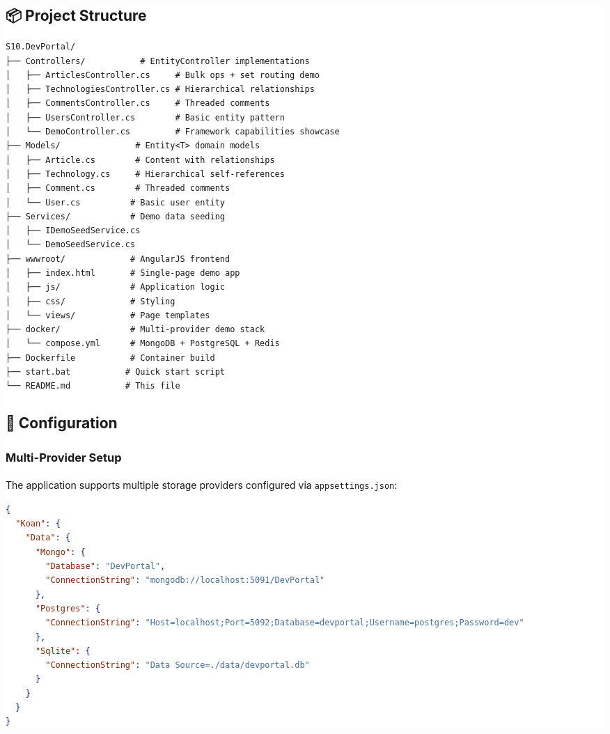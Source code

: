 ## 📦 Project Structure

```
S10.DevPortal/
├── Controllers/           # EntityController implementations
│   ├── ArticlesController.cs     # Bulk ops + set routing demo
│   ├── TechnologiesController.cs # Hierarchical relationships
│   ├── CommentsController.cs     # Threaded comments
│   ├── UsersController.cs        # Basic entity pattern
│   └── DemoController.cs         # Framework capabilities showcase
├── Models/               # Entity<T> domain models
│   ├── Article.cs        # Content with relationships
│   ├── Technology.cs     # Hierarchical self-references
│   ├── Comment.cs        # Threaded comments
│   └── User.cs          # Basic user entity
├── Services/            # Demo data seeding
│   ├── IDemoSeedService.cs
│   └── DemoSeedService.cs
├── wwwroot/             # AngularJS frontend
│   ├── index.html       # Single-page demo app
│   ├── js/              # Application logic
│   ├── css/             # Styling
│   └── views/           # Page templates
├── docker/              # Multi-provider demo stack
│   └── compose.yml      # MongoDB + PostgreSQL + Redis
├── Dockerfile           # Container build
├── start.bat           # Quick start script
└── README.md           # This file
```

## 🔧 Configuration

### Multi-Provider Setup

The application supports multiple storage providers configured via `appsettings.json`:

```json
{
  "Koan": {
    "Data": {
      "Mongo": {
        "Database": "DevPortal",
        "ConnectionString": "mongodb://localhost:5091/DevPortal"
      },
      "Postgres": {
        "ConnectionString": "Host=localhost;Port=5092;Database=devportal;Username=postgres;Password=dev"
      },
      "Sqlite": {
        "ConnectionString": "Data Source=./data/devportal.db"
      }
    }
  }
}
```

